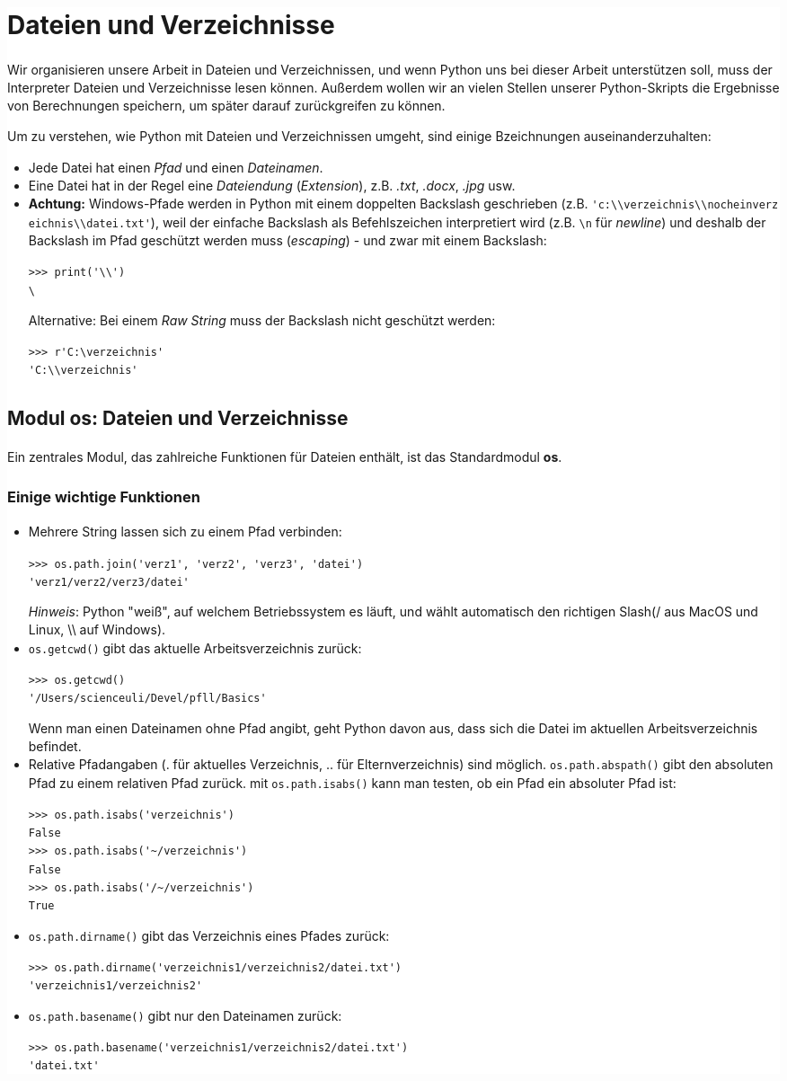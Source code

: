 # Dateien und Verzeichnisse
Wir organisieren unsere Arbeit in Dateien und Verzeichnissen, und wenn Python uns bei dieser Arbeit unterstützen soll, muss der Interpreter Dateien und Verzeichnisse lesen können. Außerdem wollen wir an vielen Stellen unserer Python-Skripts die Ergebnisse von Berechnungen speichern, um später darauf zurückgreifen zu können.

Um zu verstehen, wie Python mit Dateien und Verzeichnissen umgeht, sind einige Bzeichnungen auseinanderzuhalten:

* Jede Datei hat einen _Pfad_ und einen _Dateinamen_.
* Eine Datei hat in der Regel eine _Dateiendung_ (_Extension_), z.B. _.txt_, _.docx_, _.jpg_ usw.
* **Achtung:** Windows-Pfade werden in Python mit einem doppelten Backslash geschrieben (z.B. `'c:\\verzeichnis\\nocheinverzeichnis\\datei.txt'`), weil der einfache Backslash als Befehlszeichen interpretiert wird (z.B. `\n` für _newline_) und deshalb der Backslash im Pfad geschützt werden muss (_escaping_) - und zwar mit einem Backslash:
  ```
  >>> print('\\')
  \
  ```
  Alternative: Bei einem _Raw String_ muss der Backslash nicht geschützt werden:
  ```
  >>> r'C:\verzeichnis'
  'C:\\verzeichnis'
  ```

## Modul os: Dateien und Verzeichnisse
Ein zentrales Modul, das zahlreiche Funktionen für Dateien enthält, ist das Standardmodul **os**. 

### Einige wichtige Funktionen

* Mehrere String lassen sich zu einem Pfad verbinden:
  ```
  >>> os.path.join('verz1', 'verz2', 'verz3', 'datei')
  'verz1/verz2/verz3/datei'
  ```
  _Hinweis_: Python "weiß", auf welchem Betriebssystem es läuft, und wählt automatisch den richtigen Slash(/ aus MacOS und Linux, \\\\ auf Windows).
* `os.getcwd()` gibt das aktuelle Arbeitsverzeichnis zurück:
  ```
  >>> os.getcwd()
  '/Users/scienceuli/Devel/pfll/Basics'
  ```
  Wenn man einen Dateinamen ohne Pfad angibt, geht Python davon aus, dass sich die Datei im aktuellen Arbeitsverzeichnis befindet.
* Relative Pfadangaben (. für aktuelles Verzeichnis, .. für Elternverzeichnis) sind möglich. `os.path.abspath()` gibt den absoluten Pfad zu einem relativen Pfad zurück. mit `os.path.isabs()` kann man testen, ob ein Pfad ein absoluter Pfad ist:
  ```
  >>> os.path.isabs('verzeichnis')
  False
  >>> os.path.isabs('~/verzeichnis')
  False
  >>> os.path.isabs('/~/verzeichnis')
  True
  ```
* `os.path.dirname()` gibt das Verzeichnis eines Pfades zurück:
  ```
  >>> os.path.dirname('verzeichnis1/verzeichnis2/datei.txt')
  'verzeichnis1/verzeichnis2' 
  ```
* `os.path.basename()` gibt nur den Dateinamen zurück:
  ```
  >>> os.path.basename('verzeichnis1/verzeichnis2/datei.txt')
  'datei.txt'
  ```